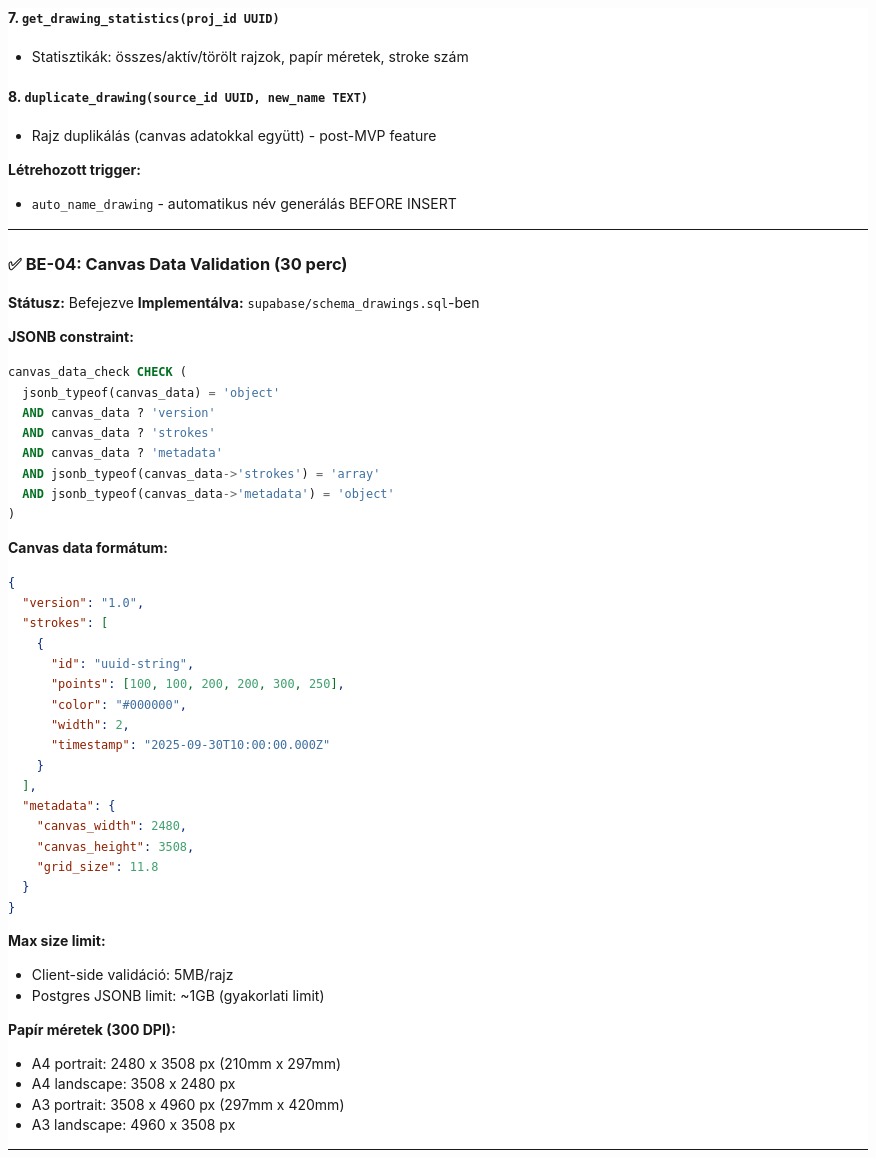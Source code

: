 #### 7. `get_drawing_statistics(proj_id UUID)`
- Statisztikák: összes/aktív/törölt rajzok, papír méretek, stroke szám

#### 8. `duplicate_drawing(source_id UUID, new_name TEXT)`
- Rajz duplikálás (canvas adatokkal együtt) - post-MVP feature

**Létrehozott trigger:**
- `auto_name_drawing` - automatikus név generálás BEFORE INSERT

---

### ✅ BE-04: Canvas Data Validation (30 perc)
**Státusz:** Befejezve
**Implementálva:** `supabase/schema_drawings.sql`-ben

**JSONB constraint:**
```sql
canvas_data_check CHECK (
  jsonb_typeof(canvas_data) = 'object'
  AND canvas_data ? 'version'
  AND canvas_data ? 'strokes'
  AND canvas_data ? 'metadata'
  AND jsonb_typeof(canvas_data->'strokes') = 'array'
  AND jsonb_typeof(canvas_data->'metadata') = 'object'
)
```

**Canvas data formátum:**
```json
{
  "version": "1.0",
  "strokes": [
    {
      "id": "uuid-string",
      "points": [100, 100, 200, 200, 300, 250],
      "color": "#000000",
      "width": 2,
      "timestamp": "2025-09-30T10:00:00.000Z"
    }
  ],
  "metadata": {
    "canvas_width": 2480,
    "canvas_height": 3508,
    "grid_size": 11.8
  }
}
```

**Max size limit:**
- Client-side validáció: 5MB/rajz
- Postgres JSONB limit: ~1GB (gyakorlati limit)

**Papír méretek (300 DPI):**
- A4 portrait: 2480 x 3508 px (210mm x 297mm)
- A4 landscape: 3508 x 2480 px
- A3 portrait: 3508 x 4960 px (297mm x 420mm)
- A3 landscape: 4960 x 3508 px

---